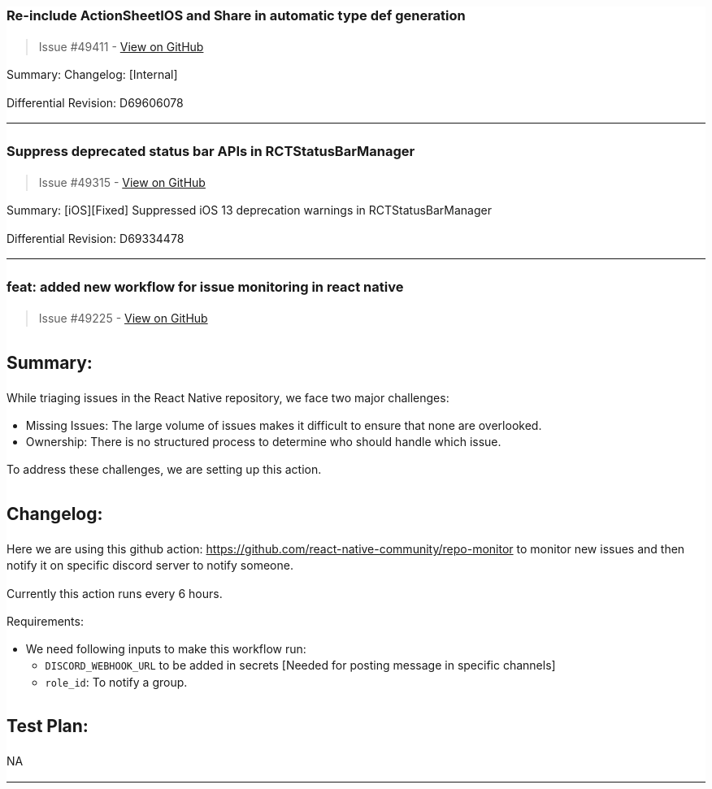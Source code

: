 ### Re-include ActionSheetIOS and Share in automatic type def generation

> Issue #49411 - [View on GitHub](https://github.com/facebook/react-native/pull/49411)

Summary: Changelog: [Internal]

Differential Revision: D69606078




---

### Suppress deprecated status bar APIs in RCTStatusBarManager

> Issue #49315 - [View on GitHub](https://github.com/facebook/react-native/pull/49315)

Summary: [iOS][Fixed] Suppressed iOS 13 deprecation warnings in RCTStatusBarManager

Differential Revision: D69334478




---

### feat: added new workflow for issue monitoring in react native

> Issue #49225 - [View on GitHub](https://github.com/facebook/react-native/pull/49225)



## Summary:



While triaging issues in the React Native repository, we face two major challenges:

- Missing Issues: The large volume of issues makes it difficult to ensure that none are overlooked.
- Ownership: There is no structured process to determine who should handle which issue.

To address these challenges, we are setting up this action.

## Changelog:



Here we are using this github action: https://github.com/react-native-community/repo-monitor to monitor new issues and then notify it on specific discord server to notify someone.

Currently this action runs every 6 hours.

Requirements:
- We need following inputs to make this workflow run:
   -  `DISCORD_WEBHOOK_URL` to be added in secrets [Needed for posting message in specific channels]
   -  `role_id`: To notify a group.
 

## Test Plan:



NA


---

